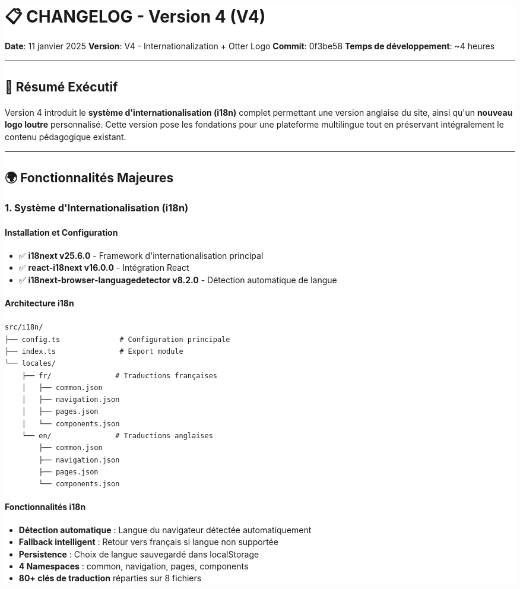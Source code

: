# 📋 CHANGELOG - Version 4 (V4)

**Date**: 11 janvier 2025
**Version**: V4 - Internationalization + Otter Logo
**Commit**: 0f3be58
**Temps de développement**: ~4 heures

---

## 🌟 Résumé Exécutif

Version 4 introduit le **système d'internationalisation (i18n)** complet permettant une version anglaise du site, ainsi qu'un **nouveau logo loutre** personnalisé. Cette version pose les fondations pour une plateforme multilingue tout en préservant intégralement le contenu pédagogique existant.

---

## 🌍 Fonctionnalités Majeures

### 1. Système d'Internationalisation (i18n)

#### Installation et Configuration
- ✅ **i18next v25.6.0** - Framework d'internationalisation principal
- ✅ **react-i18next v16.0.0** - Intégration React
- ✅ **i18next-browser-languagedetector v8.2.0** - Détection automatique de langue

#### Architecture i18n
```
src/i18n/
├── config.ts              # Configuration principale
├── index.ts               # Export module
└── locales/
    ├── fr/               # Traductions françaises
    │   ├── common.json
    │   ├── navigation.json
    │   ├── pages.json
    │   └── components.json
    └── en/               # Traductions anglaises
        ├── common.json
        ├── navigation.json
        ├── pages.json
        └── components.json
```

#### Fonctionnalités i18n
- **Détection automatique** : Langue du navigateur détectée automatiquement
- **Fallback intelligent** : Retour vers français si langue non supportée
- **Persistence** : Choix de langue sauvegardé dans localStorage
- **4 Namespaces** : common, navigation, pages, components
- **80+ clés de traduction** réparties sur 8 fichiers
